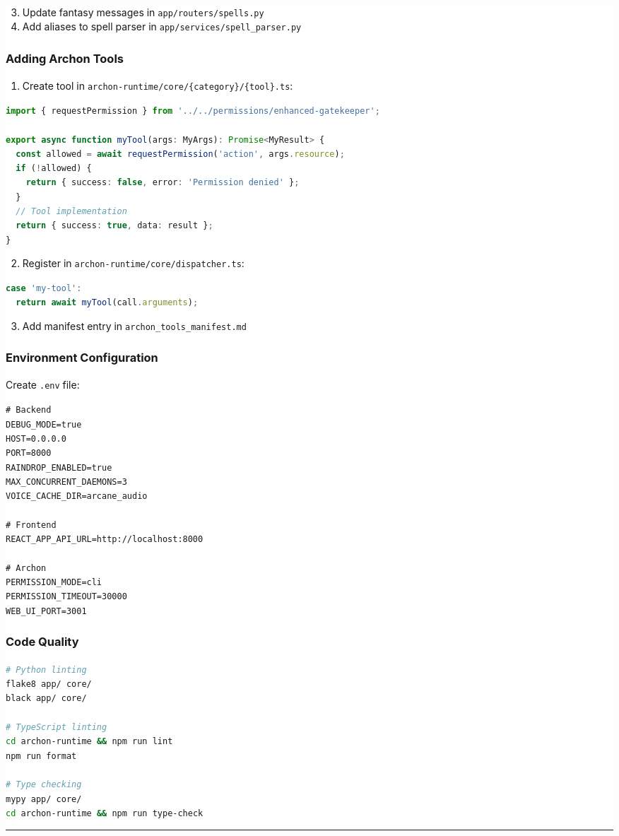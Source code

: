 3. Update fantasy messages in `app/routers/spells.py`
4. Add aliases to spell parser in `app/services/spell_parser.py`

### Adding Archon Tools

1. Create tool in `archon-runtime/core/{category}/{tool}.ts`:
```typescript
import { requestPermission } from '../../permissions/enhanced-gatekeeper';

export async function myTool(args: MyArgs): Promise<MyResult> {
  const allowed = await requestPermission('action', args.resource);
  if (!allowed) {
    return { success: false, error: 'Permission denied' };
  }
  // Tool implementation
  return { success: true, data: result };
}
```

2. Register in `archon-runtime/core/dispatcher.ts`:
```typescript
case 'my-tool':
  return await myTool(call.arguments);
```

3. Add manifest entry in `archon_tools_manifest.md`

### Environment Configuration

Create `.env` file:
```env
# Backend
DEBUG_MODE=true
HOST=0.0.0.0
PORT=8000
RAINDROP_ENABLED=true
MAX_CONCURRENT_DAEMONS=3
VOICE_CACHE_DIR=arcane_audio

# Frontend
REACT_APP_API_URL=http://localhost:8000

# Archon
PERMISSION_MODE=cli
PERMISSION_TIMEOUT=30000
WEB_UI_PORT=3001
```

### Code Quality

```bash
# Python linting
flake8 app/ core/
black app/ core/

# TypeScript linting
cd archon-runtime && npm run lint
npm run format

# Type checking
mypy app/ core/
cd archon-runtime && npm run type-check
```

---